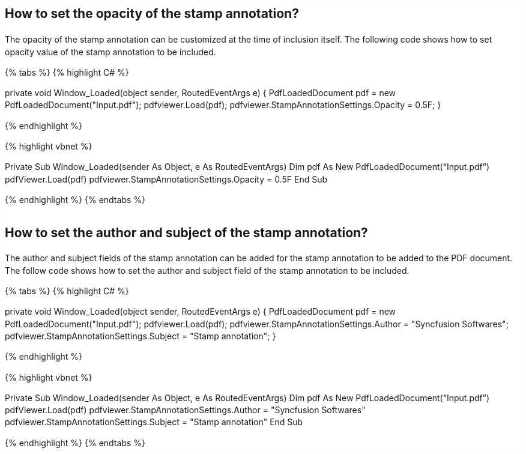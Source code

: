 
## How to set the opacity of the stamp annotation?

The opacity of the stamp annotation can be customized at the time of inclusion itself. The following code shows how to set opacity value of the stamp annotation to be included.

{% tabs %}
{% highlight C# %}

private void Window_Loaded(object sender, RoutedEventArgs e)
{
    PdfLoadedDocument pdf = new PdfLoadedDocument("Input.pdf");
    pdfviewer.Load(pdf);
    pdfviewer.StampAnnotationSettings.Opacity = 0.5F;
}

{% endhighlight %}

{% highlight vbnet %}

Private Sub Window_Loaded(sender As Object, e As RoutedEventArgs)
    Dim pdf As New PdfLoadedDocument(“Input.pdf”)
    pdfViewer.Load(pdf)
       pdfviewer.StampAnnotationSettings.Opacity = 0.5F
End Sub

{% endhighlight %}
{% endtabs %}

## How to set the author and subject of the stamp annotation?

The author and subject fields of the stamp annotation can be added for the stamp annotation to be added to the PDF document. The follow code shows how to set the author and subject field of the stamp annotation to be included.

{% tabs %}
{% highlight C# %}

private void Window_Loaded(object sender, RoutedEventArgs e)
{
    PdfLoadedDocument pdf = new PdfLoadedDocument("Input.pdf");
    pdfviewer.Load(pdf);
    pdfviewer.StampAnnotationSettings.Author = "Syncfusion Softwares"; 
    pdfviewer.StampAnnotationSettings.Subject = "Stamp annotation";
}

{% endhighlight %}

{% highlight vbnet %}

Private Sub Window_Loaded(sender As Object, e As RoutedEventArgs)
    Dim pdf As New PdfLoadedDocument(“Input.pdf”)
    pdfViewer.Load(pdf)
    pdfviewer.StampAnnotationSettings.Author = "Syncfusion Softwares" 
    pdfviewer.StampAnnotationSettings.Subject = "Stamp annotation"
End Sub

{% endhighlight %}
{% endtabs %}

